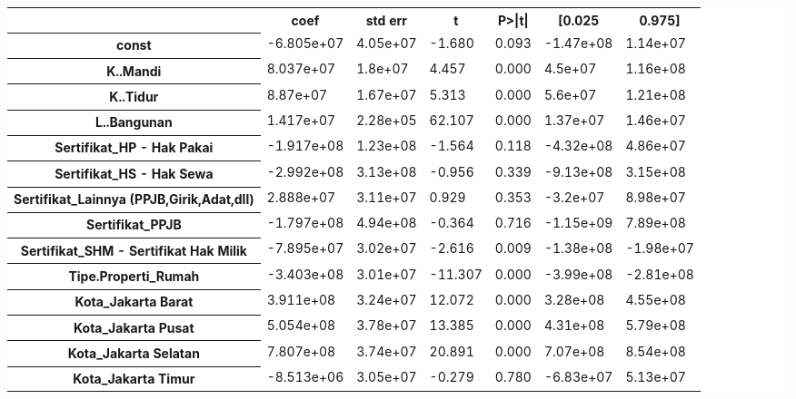 </table>
<table class="simpletable">
<tr>
                      <td></td>                        <th>coef</th>     <th>std err</th>      <th>t</th>      <th>P>|t|</th>  <th>[0.025</th>    <th>0.975]</th>  
</tr>
<tr>
  <th>const</th>                                    <td>-6.805e+07</td> <td> 4.05e+07</td> <td>   -1.680</td> <td> 0.093</td> <td>-1.47e+08</td> <td> 1.14e+07</td>
</tr>
<tr>
  <th>K..Mandi</th>                                 <td> 8.037e+07</td> <td>  1.8e+07</td> <td>    4.457</td> <td> 0.000</td> <td>  4.5e+07</td> <td> 1.16e+08</td>
</tr>
<tr>
  <th>K..Tidur</th>                                 <td>  8.87e+07</td> <td> 1.67e+07</td> <td>    5.313</td> <td> 0.000</td> <td>  5.6e+07</td> <td> 1.21e+08</td>
</tr>
<tr>
  <th>L..Bangunan</th>                              <td> 1.417e+07</td> <td> 2.28e+05</td> <td>   62.107</td> <td> 0.000</td> <td> 1.37e+07</td> <td> 1.46e+07</td>
</tr>
<tr>
  <th>Sertifikat_HP - Hak Pakai</th>                <td>-1.917e+08</td> <td> 1.23e+08</td> <td>   -1.564</td> <td> 0.118</td> <td>-4.32e+08</td> <td> 4.86e+07</td>
</tr>
<tr>
  <th>Sertifikat_HS - Hak Sewa</th>                 <td>-2.992e+08</td> <td> 3.13e+08</td> <td>   -0.956</td> <td> 0.339</td> <td>-9.13e+08</td> <td> 3.15e+08</td>
</tr>
<tr>
  <th>Sertifikat_Lainnya (PPJB,Girik,Adat,dll)</th> <td> 2.888e+07</td> <td> 3.11e+07</td> <td>    0.929</td> <td> 0.353</td> <td> -3.2e+07</td> <td> 8.98e+07</td>
</tr>
<tr>
  <th>Sertifikat_PPJB</th>                          <td>-1.797e+08</td> <td> 4.94e+08</td> <td>   -0.364</td> <td> 0.716</td> <td>-1.15e+09</td> <td> 7.89e+08</td>
</tr>
<tr>
  <th>Sertifikat_SHM - Sertifikat Hak Milik</th>    <td>-7.895e+07</td> <td> 3.02e+07</td> <td>   -2.616</td> <td> 0.009</td> <td>-1.38e+08</td> <td>-1.98e+07</td>
</tr>
<tr>
  <th>Tipe.Properti_Rumah</th>                      <td>-3.403e+08</td> <td> 3.01e+07</td> <td>  -11.307</td> <td> 0.000</td> <td>-3.99e+08</td> <td>-2.81e+08</td>
</tr>
<tr>
  <th>Kota_Jakarta Barat</th>                       <td> 3.911e+08</td> <td> 3.24e+07</td> <td>   12.072</td> <td> 0.000</td> <td> 3.28e+08</td> <td> 4.55e+08</td>
</tr>
<tr>
  <th>Kota_Jakarta Pusat</th>                       <td> 5.054e+08</td> <td> 3.78e+07</td> <td>   13.385</td> <td> 0.000</td> <td> 4.31e+08</td> <td> 5.79e+08</td>
</tr>
<tr>
  <th>Kota_Jakarta Selatan</th>                     <td> 7.807e+08</td> <td> 3.74e+07</td> <td>   20.891</td> <td> 0.000</td> <td> 7.07e+08</td> <td> 8.54e+08</td>
</tr>
<tr>
  <th>Kota_Jakarta Timur</th>                       <td>-8.513e+06</td> <td> 3.05e+07</td> <td>   -0.279</td> <td> 0.780</td> <td>-6.83e+07</td> <td> 5.13e+07</td>
</tr>
<tr>